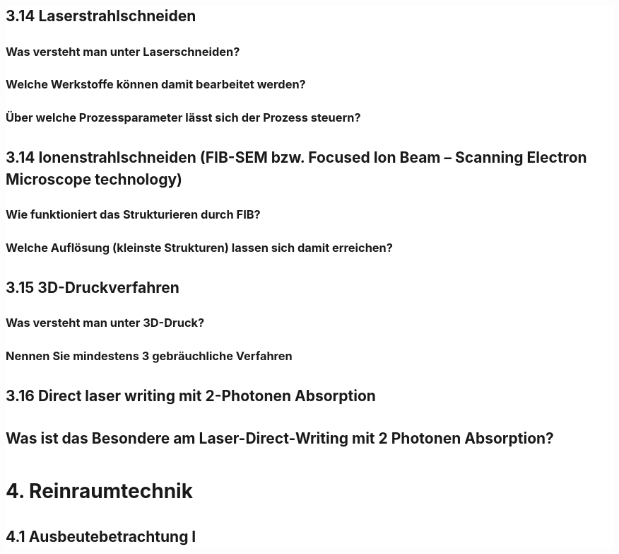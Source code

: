 


## 3.14 Laserstrahlschneiden

### Was versteht man unter Laserschneiden?


### Welche Werkstoffe können damit bearbeitet werden?


### Über welche Prozessparameter lässt sich der Prozess steuern?





## 3.14 Ionenstrahlschneiden (FIB-SEM bzw. Focused Ion Beam – Scanning Electron Microscope technology)

### Wie funktioniert das Strukturieren durch FIB?




### Welche Auflösung (kleinste Strukturen) lassen sich damit erreichen?


## 3.15 3D-Druckverfahren

### Was versteht man unter 3D-Druck?


### Nennen Sie mindestens 3 gebräuchliche Verfahren




## 3.16 Direct laser writing mit 2-Photonen Absorption

## Was ist das Besondere am Laser-Direct-Writing mit 2 Photonen Absorption?






# 4. Reinraumtechnik

## 4.1 Ausbeutebetrachtung I
